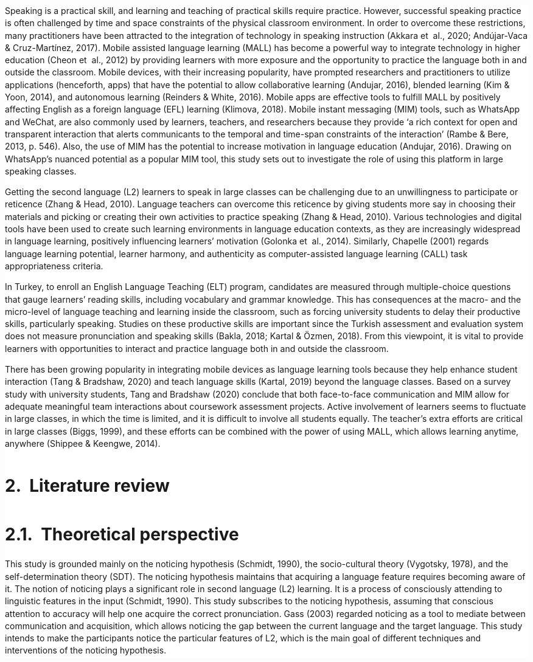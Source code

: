 Speaking is a practical skill, and learning and teaching of practical skills require practice. However, successful speaking practice is often challenged by time and space constraints of the physical classroom environment. In order to overcome these restrictions, many practitioners have been attracted to the integration of technology in speaking instruction (Akkara et  al., 2020; Andújar-Vaca & Cruz-Martínez, 2017). Mobile assisted language learning (MALL) has become a powerful way to integrate technology in higher education (Cheon et  al., 2012) by providing learners with more exposure and the opportunity to practice the language both in and outside the classroom. Mobile devices, with their increasing popularity, have prompted researchers and practitioners to utilize applications (henceforth, apps) that have the potential to allow collaborative learning (Andujar, 2016), blended learning (Kim & Yoon, 2014), and autonomous learning (Reinders & White, 2016). Mobile apps are effective tools to fulfill MALL by positively affecting English as a foreign language (EFL) learning (Klimova, 2018). Mobile instant messaging (MIM) tools, such as WhatsApp and WeChat, are also commonly used by learners, teachers, and researchers because they provide ‘a rich context for open and transparent interaction that alerts communicants to the temporal and time-span constraints of the interaction’ (Rambe & Bere, 2013, p. 546). Also, the use of MIM has the potential to increase motivation in language education (Andujar, 2016). Drawing on WhatsApp’s nuanced potential as a popular MIM tool, this study sets out to investigate the role of using this platform in large speaking classes.

Getting the second language (L2) learners to speak in large classes can be challenging due to an unwillingness to participate or reticence (Zhang & Head, 2010). Language teachers can overcome this reticence by giving students more say in choosing their materials and picking or creating their own activities to practice speaking (Zhang & Head, 2010). Various technologies and digital tools have been used to create such learning environments in language education contexts, as they are increasingly widespread in language learning, positively influencing learners’ motivation (Golonka et  al., 2014). Similarly, Chapelle (2001) regards language learning potential, learner harmony, and authenticity as computer-assisted language learning (CALL) task appropriateness criteria.

In Turkey, to enroll an English Language Teaching (ELT) program, candidates are measured through multiple-choice questions that gauge learners’ reading skills, including vocabulary and grammar knowledge. This has consequences at the macro- and the micro-level of language teaching and learning inside the classroom, such as forcing university students to delay their productive skills, particularly speaking. Studies on these productive skills are important since the Turkish assessment and evaluation system does not measure pronunciation and speaking skills (Bakla, 2018; Kartal & Özmen, 2018). From this viewpoint, it is vital to provide learners with opportunities to interact and practice language both in and outside the classroom.

There has been growing popularity in integrating mobile devices as language learning tools because they help enhance student interaction (Tang & Bradshaw, 2020) and teach language skills (Kartal, 2019) beyond the language classes. Based on a survey study with university students, Tang and Bradshaw (2020) conclude that both face-to-face communication and MIM allow for adequate meaningful team interactions about coursework assessment projects. Active involvement of learners seems to fluctuate in large classes, in which the time is limited, and it is difficult to involve all students equally. The teacher’s extra efforts are critical in large classes (Biggs, 1999), and these efforts can be combined with the power of using MALL, which allows learning anytime, anywhere (Shippee & Keengwe, 2014).

# 2.  Literature review

# 2.1.  Theoretical perspective

This study is grounded mainly on the noticing hypothesis (Schmidt, 1990), the socio-cultural theory (Vygotsky, 1978), and the self-determination theory (SDT). The noticing hypothesis maintains that acquiring a language feature requires becoming aware of it. The notion of noticing plays a significant role in second language (L2) learning. It is a process of consciously attending to linguistic features in the input (Schmidt, 1990). This study subscribes to the noticing hypothesis, assuming that conscious attention to accuracy will help one acquire the correct pronunciation. Gass (2003) regarded noticing as a tool to mediate between communication and acquisition, which allows noticing the gap between the current language and the target language. This study intends to make the participants notice the particular features of L2, which is the main goal of different techniques and interventions of the noticing hypothesis.
